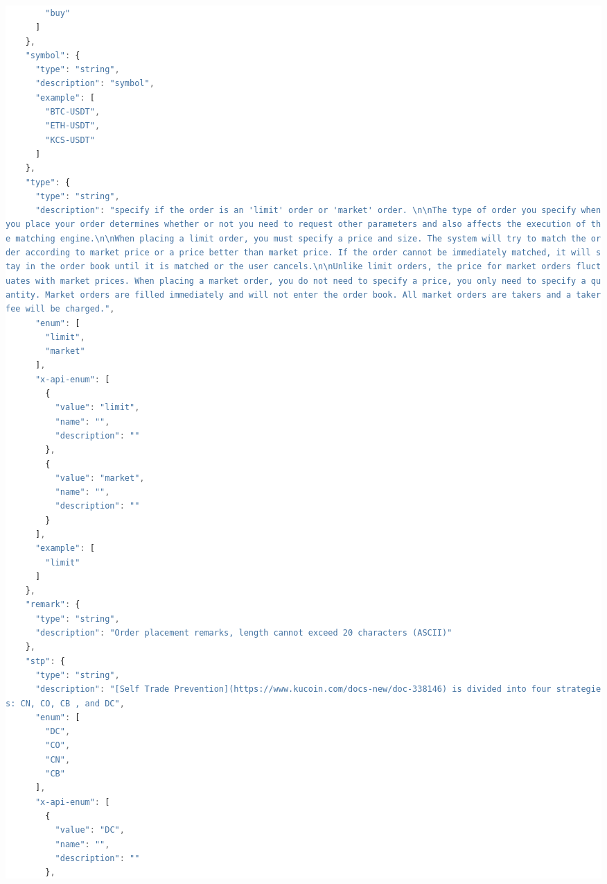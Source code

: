 ```javascript
        "buy"
      ]
    },
    "symbol": {
      "type": "string",
      "description": "symbol",
      "example": [
        "BTC-USDT",
        "ETH-USDT",
        "KCS-USDT"
      ]
    },
    "type": {
      "type": "string",
      "description": "specify if the order is an 'limit' order or 'market' order. \n\nThe type of order you specify when you place your order determines whether or not you need to request other parameters and also affects the execution of the matching engine.\n\nWhen placing a limit order, you must specify a price and size. The system will try to match the order according to market price or a price better than market price. If the order cannot be immediately matched, it will stay in the order book until it is matched or the user cancels.\n\nUnlike limit orders, the price for market orders fluctuates with market prices. When placing a market order, you do not need to specify a price, you only need to specify a quantity. Market orders are filled immediately and will not enter the order book. All market orders are takers and a taker fee will be charged.",
      "enum": [
        "limit",
        "market"
      ],
      "x-api-enum": [
        {
          "value": "limit",
          "name": "",
          "description": ""
        },
        {
          "value": "market",
          "name": "",
          "description": ""
        }
      ],
      "example": [
        "limit"
      ]
    },
    "remark": {
      "type": "string",
      "description": "Order placement remarks, length cannot exceed 20 characters (ASCII)"
    },
    "stp": {
      "type": "string",
      "description": "[Self Trade Prevention](https://www.kucoin.com/docs-new/doc-338146) is divided into four strategies: CN, CO, CB , and DC",
      "enum": [
        "DC",
        "CO",
        "CN",
        "CB"
      ],
      "x-api-enum": [
        {
          "value": "DC",
          "name": "",
          "description": ""
        },
```